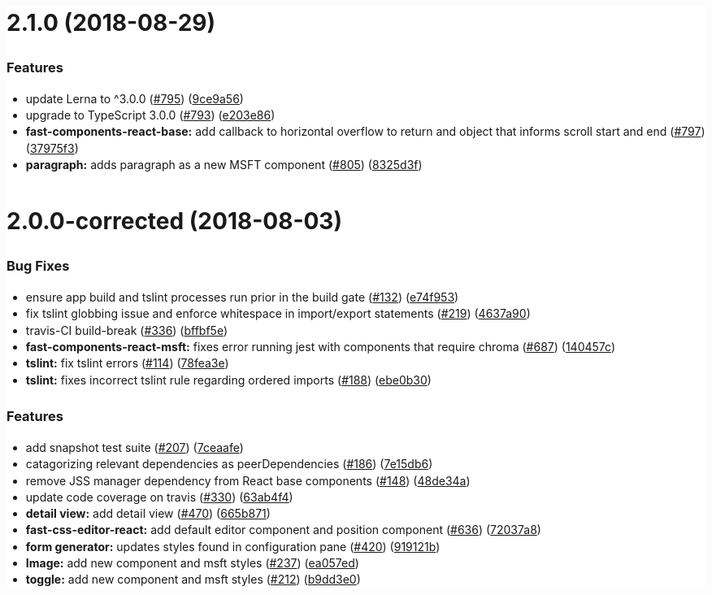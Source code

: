 

<a name="2.1.0"></a>
# 2.1.0 (2018-08-29)


### Features

* update Lerna to ^3.0.0 ([#795](https://github.com/Microsoft/fast/issues/795)) ([9ce9a56](https://github.com/Microsoft/fast/commit/9ce9a56))
* upgrade to TypeScript 3.0.0 ([#793](https://github.com/Microsoft/fast/issues/793)) ([e203e86](https://github.com/Microsoft/fast/commit/e203e86))
* **fast-components-react-base:** add callback to horizontal overflow to return and object that informs scroll start and end ([#797](https://github.com/Microsoft/fast/issues/797)) ([37975f3](https://github.com/Microsoft/fast/commit/37975f3))
* **paragraph:** adds paragraph as a new MSFT component ([#805](https://github.com/Microsoft/fast/issues/805)) ([8325d3f](https://github.com/Microsoft/fast/commit/8325d3f))



<a name="2.0.0-corrected"></a>
# 2.0.0-corrected (2018-08-03)


### Bug Fixes

* ensure app build and tslint processes run prior in the build gate ([#132](https://github.com/Microsoft/fast/issues/132)) ([e74f953](https://github.com/Microsoft/fast/commit/e74f953))
* fix tslint globbing issue and enforce whitespace in import/export statements ([#219](https://github.com/Microsoft/fast/issues/219)) ([4637a90](https://github.com/Microsoft/fast/commit/4637a90))
* travis-CI build-break ([#336](https://github.com/Microsoft/fast/issues/336)) ([bffbf5e](https://github.com/Microsoft/fast/commit/bffbf5e))
* **fast-components-react-msft:** fixes error running jest with components that require chroma ([#687](https://github.com/Microsoft/fast/issues/687)) ([140457c](https://github.com/Microsoft/fast/commit/140457c))
* **tslint:** fix tslint errors ([#114](https://github.com/Microsoft/fast/issues/114)) ([78fea3e](https://github.com/Microsoft/fast/commit/78fea3e))
* **tslint:** fixes incorrect tslint rule regarding ordered imports ([#188](https://github.com/Microsoft/fast/issues/188)) ([ebe0b30](https://github.com/Microsoft/fast/commit/ebe0b30))


### Features

* add snapshot test suite ([#207](https://github.com/Microsoft/fast/issues/207)) ([7ceaafe](https://github.com/Microsoft/fast/commit/7ceaafe))
* catagorizing relevant dependencies as peerDependencies ([#186](https://github.com/Microsoft/fast/issues/186)) ([7e15db6](https://github.com/Microsoft/fast/commit/7e15db6))
* remove JSS manager dependency from React base components ([#148](https://github.com/Microsoft/fast/issues/148)) ([48de34a](https://github.com/Microsoft/fast/commit/48de34a))
* update code coverage on travis ([#330](https://github.com/Microsoft/fast/issues/330)) ([63ab4f4](https://github.com/Microsoft/fast/commit/63ab4f4))
* **detail view:** add detail view ([#470](https://github.com/Microsoft/fast/issues/470)) ([665b871](https://github.com/Microsoft/fast/commit/665b871))
* **fast-css-editor-react:** add default editor component and position component ([#636](https://github.com/Microsoft/fast/issues/636)) ([72037a8](https://github.com/Microsoft/fast/commit/72037a8))
* **form generator:** updates styles found in configuration pane ([#420](https://github.com/Microsoft/fast/issues/420)) ([919121b](https://github.com/Microsoft/fast/commit/919121b))
* **Image:** add new component and msft styles ([#237](https://github.com/Microsoft/fast/issues/237)) ([ea057ed](https://github.com/Microsoft/fast/commit/ea057ed))
* **toggle:** add new component and msft styles ([#212](https://github.com/Microsoft/fast/issues/212)) ([b9dd3e0](https://github.com/Microsoft/fast/commit/b9dd3e0))
